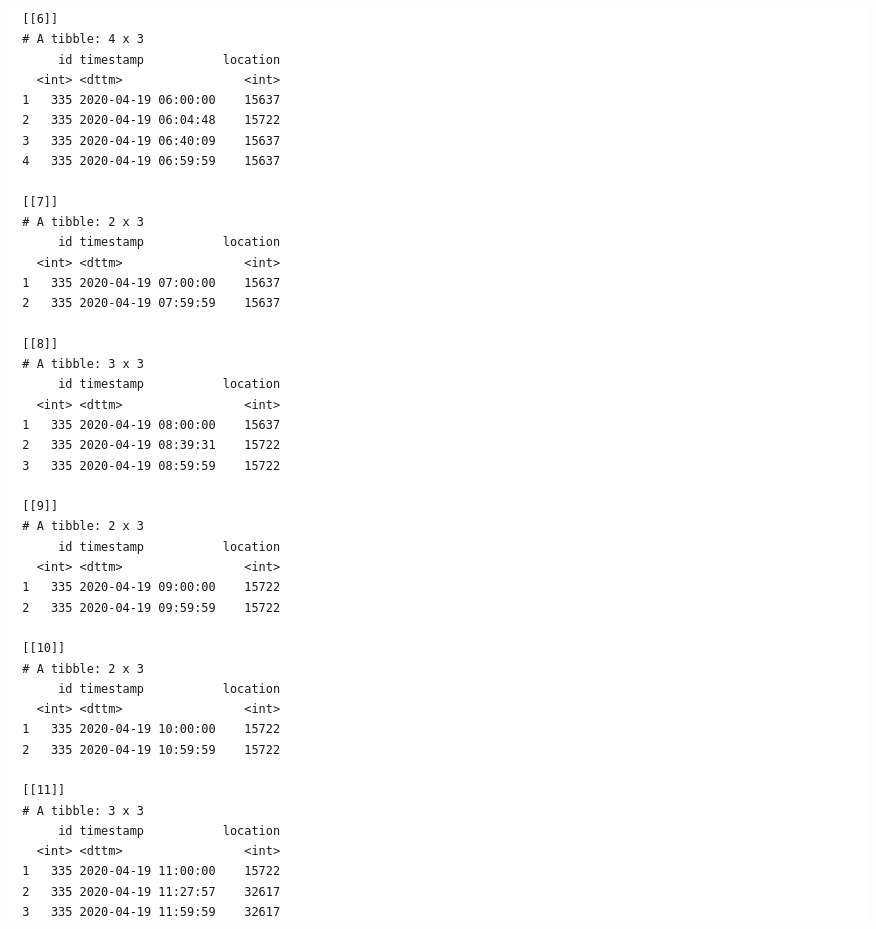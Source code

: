       [[6]]
      # A tibble: 4 x 3
           id timestamp           location
        <int> <dttm>                 <int>
      1   335 2020-04-19 06:00:00    15637
      2   335 2020-04-19 06:04:48    15722
      3   335 2020-04-19 06:40:09    15637
      4   335 2020-04-19 06:59:59    15637
      
      [[7]]
      # A tibble: 2 x 3
           id timestamp           location
        <int> <dttm>                 <int>
      1   335 2020-04-19 07:00:00    15637
      2   335 2020-04-19 07:59:59    15637
      
      [[8]]
      # A tibble: 3 x 3
           id timestamp           location
        <int> <dttm>                 <int>
      1   335 2020-04-19 08:00:00    15637
      2   335 2020-04-19 08:39:31    15722
      3   335 2020-04-19 08:59:59    15722
      
      [[9]]
      # A tibble: 2 x 3
           id timestamp           location
        <int> <dttm>                 <int>
      1   335 2020-04-19 09:00:00    15722
      2   335 2020-04-19 09:59:59    15722
      
      [[10]]
      # A tibble: 2 x 3
           id timestamp           location
        <int> <dttm>                 <int>
      1   335 2020-04-19 10:00:00    15722
      2   335 2020-04-19 10:59:59    15722
      
      [[11]]
      # A tibble: 3 x 3
           id timestamp           location
        <int> <dttm>                 <int>
      1   335 2020-04-19 11:00:00    15722
      2   335 2020-04-19 11:27:57    32617
      3   335 2020-04-19 11:59:59    32617
      